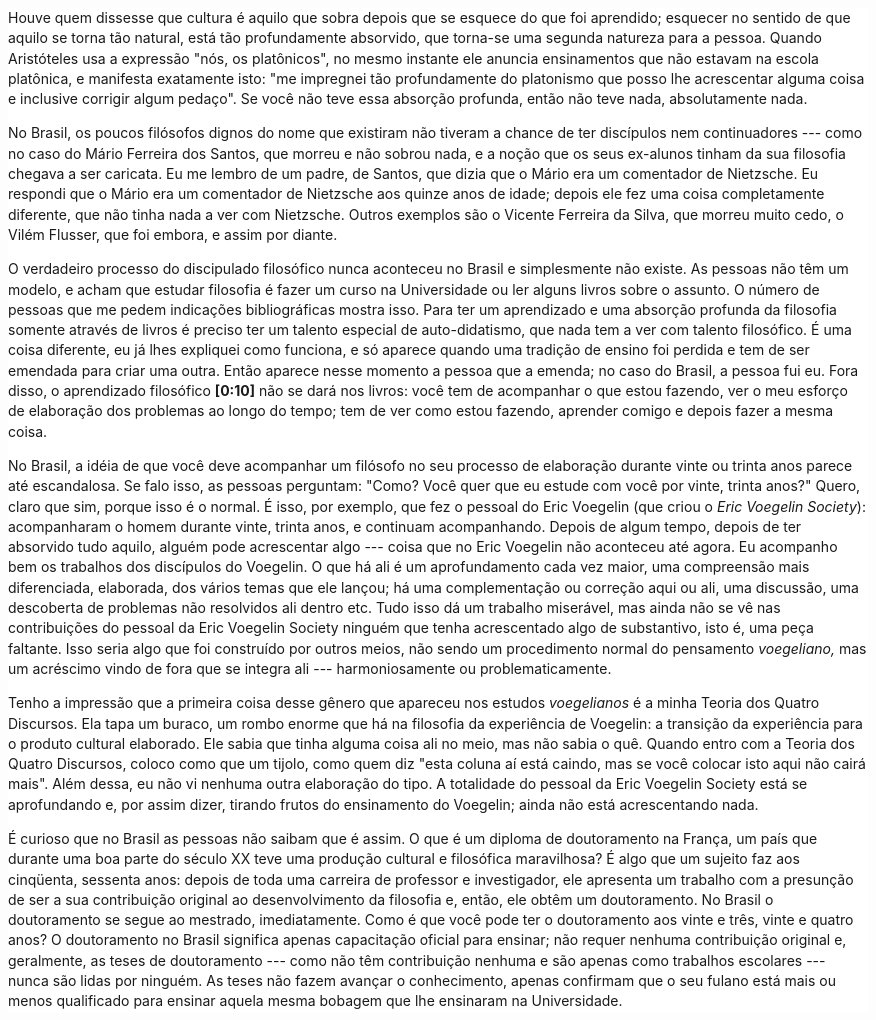 Houve quem dissesse que cultura é aquilo que sobra depois que se esquece do que foi aprendido; esquecer no sentido de que aquilo se torna tão natural, está tão profundamente absorvido, que torna-se uma segunda natureza para a pessoa. Quando Aristóteles usa a expressão "nós, os platônicos", no mesmo instante ele anuncia ensinamentos que não estavam na escola platônica, e manifesta exatamente isto: "me impregnei tão profundamente do platonismo que posso lhe acrescentar alguma coisa e inclusive corrigir algum pedaço". Se você não teve essa absorção profunda, então não teve nada, absolutamente nada.

No Brasil, os poucos filósofos dignos do nome que existiram não tiveram a chance de ter discípulos nem continuadores --- como no caso do Mário Ferreira dos Santos, que morreu e não sobrou nada, e a noção que os seus ex-alunos tinham da sua filosofia chegava a ser caricata. Eu me lembro de um padre, de Santos, que dizia que o Mário era um comentador de Nietzsche. Eu respondi que o Mário era um comentador de Nietzsche aos quinze anos de idade; depois ele fez uma coisa completamente diferente, que não tinha nada a ver com Nietzsche. Outros exemplos são o Vicente Ferreira da Silva, que morreu muito cedo, o Vilém Flusser, que foi embora, e assim por diante.

O verdadeiro processo do discipulado filosófico nunca aconteceu no Brasil e simplesmente não existe. As pessoas não têm um modelo, e acham que estudar filosofia é fazer um curso na Universidade ou ler alguns livros sobre o assunto. O número de pessoas que me pedem indicações bibliográficas mostra isso. Para ter um aprendizado e uma absorção profunda da filosofia somente através de livros é preciso ter um talento especial de auto-didatismo, que nada tem a ver com talento filosófico. É uma coisa diferente, eu já lhes expliquei como funciona, e só aparece quando uma tradição de ensino foi perdida e tem de ser emendada para criar uma outra. Então aparece nesse momento a pessoa que a emenda; no caso do Brasil, a pessoa fui eu. Fora disso, o aprendizado filosófico **\[0:10\]** não se dará nos livros: você tem de acompanhar o que estou fazendo, ver o meu esforço de elaboração dos problemas ao longo do tempo; tem de ver como estou fazendo, aprender comigo e depois fazer a mesma coisa.

No Brasil, a idéia de que você deve acompanhar um filósofo no seu processo de elaboração durante vinte ou trinta anos parece até escandalosa. Se falo isso, as pessoas perguntam: "Como? Você quer que eu estude com você por vinte, trinta anos?" Quero, claro que sim, porque isso é o normal. É isso, por exemplo, que fez o pessoal do Eric Voegelin (que criou o *Eric Voegelin Society*): acompanharam o homem durante vinte, trinta anos, e continuam acompanhando. Depois de algum tempo, depois de ter absorvido tudo aquilo, alguém pode acrescentar algo --- coisa que no Eric Voegelin não aconteceu até agora. Eu acompanho bem os trabalhos dos discípulos do Voegelin. O que há ali é um aprofundamento cada vez maior, uma compreensão mais diferenciada, elaborada, dos vários temas que ele lançou; há uma complementação ou correção aqui ou ali, uma discussão, uma descoberta de problemas não resolvidos ali dentro etc. Tudo isso dá um trabalho miserável, mas ainda não se vê nas contribuições do pessoal da Eric Voegelin Society ninguém que tenha acrescentado algo de substantivo, isto é, uma peça faltante. Isso seria algo que foi construído por outros meios, não sendo um procedimento normal do pensamento *voegeliano,* mas um acréscimo vindo de fora que se integra ali --- harmoniosamente ou problematicamente.

Tenho a impressão que a primeira coisa desse gênero que apareceu nos estudos *voegelianos* é a minha Teoria dos Quatro Discursos. Ela tapa um buraco, um rombo enorme que há na filosofia da experiência de Voegelin: a transição da experiência para o produto cultural elaborado. Ele sabia que tinha alguma coisa ali no meio, mas não sabia o quê. Quando entro com a Teoria dos Quatro Discursos, coloco como que um tijolo, como quem diz "esta coluna aí está caindo, mas se você colocar isto aqui não cairá mais". Além dessa, eu não vi nenhuma outra elaboração do tipo. A totalidade do pessoal da Eric Voegelin Society está se aprofundando e, por assim dizer, tirando frutos do ensinamento do Voegelin; ainda não está acrescentando nada.

É curioso que no Brasil as pessoas não saibam que é assim. O que é um diploma de doutoramento na França, um país que durante uma boa parte do século XX teve uma produção cultural e filosófica maravilhosa? É algo que um sujeito faz aos cinqüenta, sessenta anos: depois de toda uma carreira de professor e investigador, ele apresenta um trabalho com a presunção de ser a sua contribuição original ao desenvolvimento da filosofia e, então, ele obtêm um doutoramento. No Brasil o doutoramento se segue ao mestrado, imediatamente. Como é que você pode ter o doutoramento aos vinte e três, vinte e quatro anos? O doutoramento no Brasil significa apenas capacitação oficial para ensinar; não requer nenhuma contribuição original e, geralmente, as teses de doutoramento --- como não têm contribuição nenhuma e são apenas como trabalhos escolares --- nunca são lidas por ninguém. As teses não fazem avançar o conhecimento, apenas confirmam que o seu fulano está mais ou menos qualificado para ensinar aquela mesma bobagem que lhe ensinaram na Universidade.
